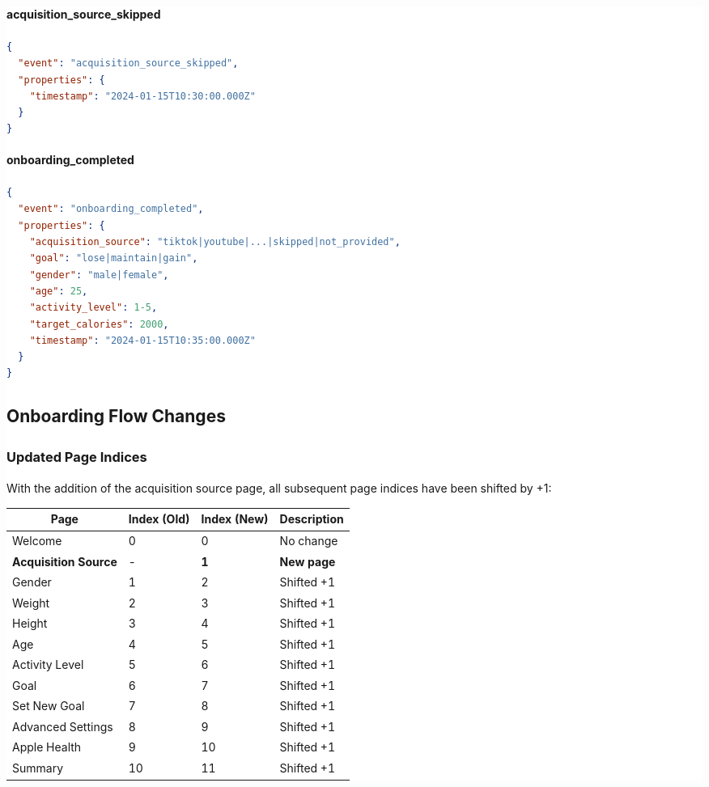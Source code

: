 #### acquisition_source_skipped
```json
{
  "event": "acquisition_source_skipped",
  "properties": {
    "timestamp": "2024-01-15T10:30:00.000Z"
  }
}
```

#### onboarding_completed
```json
{
  "event": "onboarding_completed",
  "properties": {
    "acquisition_source": "tiktok|youtube|...|skipped|not_provided",
    "goal": "lose|maintain|gain",
    "gender": "male|female",
    "age": 25,
    "activity_level": 1-5,
    "target_calories": 2000,
    "timestamp": "2024-01-15T10:35:00.000Z"
  }
}
```

## Onboarding Flow Changes

### Updated Page Indices
With the addition of the acquisition source page, all subsequent page indices have been shifted by +1:

| Page | Index (Old) | Index (New) | Description |
|------|------------|-------------|-------------|
| Welcome | 0 | 0 | No change |
| **Acquisition Source** | - | **1** | **New page** |
| Gender | 1 | 2 | Shifted +1 |
| Weight | 2 | 3 | Shifted +1 |
| Height | 3 | 4 | Shifted +1 |
| Age | 4 | 5 | Shifted +1 |
| Activity Level | 5 | 6 | Shifted +1 |
| Goal | 6 | 7 | Shifted +1 |
| Set New Goal | 7 | 8 | Shifted +1 |
| Advanced Settings | 8 | 9 | Shifted +1 |
| Apple Health | 9 | 10 | Shifted +1 |
| Summary | 10 | 11 | Shifted +1 |
